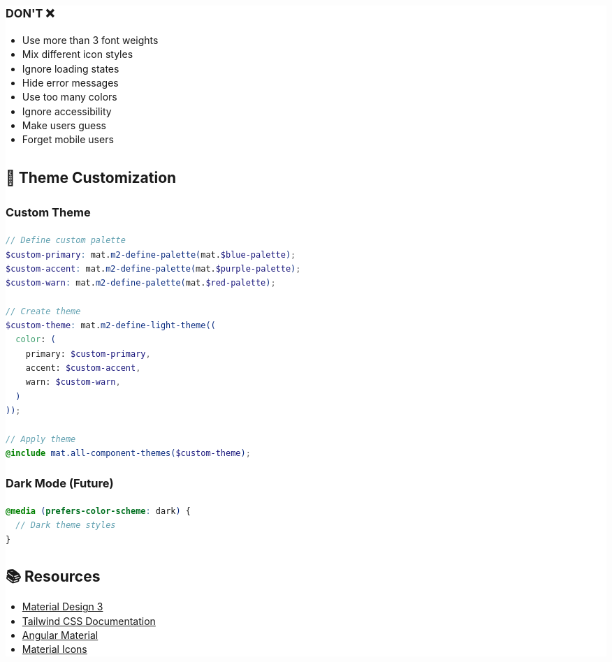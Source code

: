 ### DON'T ❌

- Use more than 3 font weights
- Mix different icon styles
- Ignore loading states
- Hide error messages
- Use too many colors
- Ignore accessibility
- Make users guess
- Forget mobile users

## 🎨 Theme Customization

### Custom Theme

```scss
// Define custom palette
$custom-primary: mat.m2-define-palette(mat.$blue-palette);
$custom-accent: mat.m2-define-palette(mat.$purple-palette);
$custom-warn: mat.m2-define-palette(mat.$red-palette);

// Create theme
$custom-theme: mat.m2-define-light-theme((
  color: (
    primary: $custom-primary,
    accent: $custom-accent,
    warn: $custom-warn,
  )
));

// Apply theme
@include mat.all-component-themes($custom-theme);
```

### Dark Mode (Future)

```scss
@media (prefers-color-scheme: dark) {
  // Dark theme styles
}
```

## 📚 Resources

- [Material Design 3](https://m3.material.io/)
- [Tailwind CSS Documentation](https://tailwindcss.com/docs)
- [Angular Material](https://material.angular.io)
- [Material Icons](https://fonts.google.com/icons)
